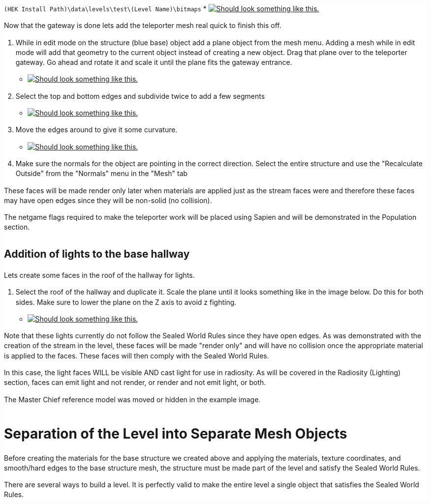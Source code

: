 ```(HEK Install Path)\data\levels\test\(Level Name)\bitmaps```
	* <a href="3M.png" target="_blank"> <img src="3M.png" title="Should look something like this." style="max-width: 400px; height: auto; "/> </a>

Now that the gateway is done lets add the teleporter mesh real quick to finish this off.

1. While in edit mode on the structure (blue base) object add a plane object from the mesh menu. Adding a mesh while in edit mode will add that geometry to the current object instead of creating a new object. Drag that plane over to the teleporter gateway. Go ahead and rotate it and scale it until the plane fits the gateway entrance.

	* <a href="3N.png" target="_blank"> <img src="3N.png" title="Should look something like this." style="max-width: 400px; height: auto; "/> </a>

2. Select the top and bottom edges and subdivide twice to add a few segments

	* <a href="3O.png" target="_blank"> <img src="3O.png" title="Should look something like this." style="max-width: 400px; height: auto; "/> </a>

3. Move the edges around to give it some curvature.

	* <a href="3P.png" target="_blank"> <img src="3P.png" title="Should look something like this." style="max-width: 400px; height: auto; "/> </a>

4. Make sure the normals for the object are pointing in the correct direction. Select the entire structure and use the "Recalculate Outside" from the "Normals" menu in the "Mesh" tab

These faces will be made render only later when materials are applied just as the stream faces were and therefore these faces may have open edges since they will be non-solid (no collision).

The netgame flags required to make the teleporter work will be placed using Sapien and will be demonstrated in the Population section.

## Addition of lights to the base hallway

Lets create some faces in the roof of the hallway for lights.

1. Select the roof of the hallway and duplicate it. Scale the plane until it looks something like in the image below. Do this for both sides. Make sure to lower the plane on the Z axis to avoid z fighting.

	* <a href="3Q.png" target="_blank"> <img src="3Q.png" title="Should look something like this." style="max-width: 400px; height: auto; "/> </a>

Note that these lights currently do not follow the Sealed World Rules since they have open edges. As was demonstrated with the creation of the stream in the level, these faces will be made "render only" and will have no collision once the appropriate material is applied to the faces.  These faces will then comply with the Sealed World Rules.

In this case, the light faces WILL be visible AND cast light for use in radiosity.  As will be covered in the Radiosity (Lighting) section, faces can emit light and not render, or render and not emit light, or both.

The Master Chief reference model was moved or hidden in the example image.

# Separation of the Level into Separate Mesh Objects
Before creating the materials for the base structure we created above and applying the materials, texture coordinates, and smooth/hard edges to the base structure mesh, the structure must be made part of the level and satisfy the Sealed World Rules.

There are several ways to build a level. It is perfectly valid to make the entire level a single object that satisfies the Sealed World Rules.

```
